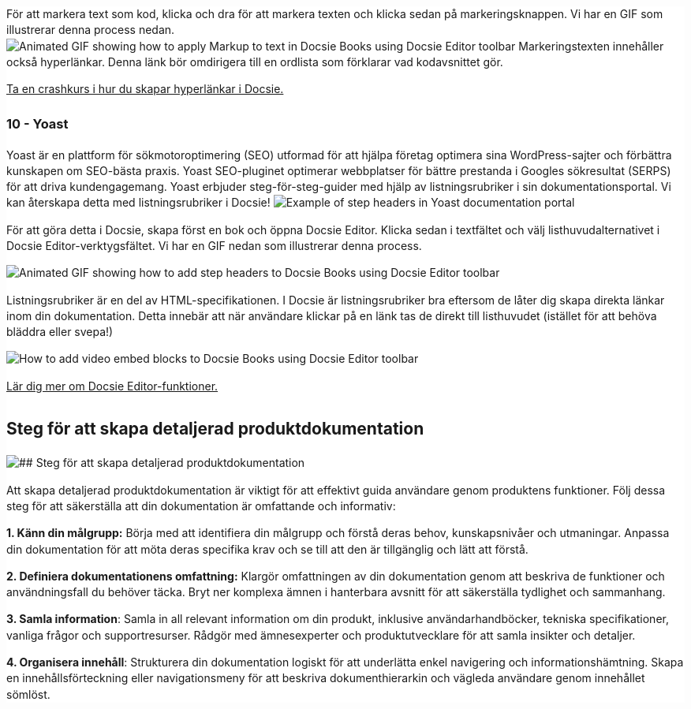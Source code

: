 För att markera text som kod, klicka och dra för att markera texten och klicka sedan på markeringsknappen. Vi har en GIF som illustrerar denna process nedan.
 ![Animated GIF showing how to apply Markup to text in Docsie Books using Docsie Editor toolbar](https://docsie-app-media.s3.amazonaws.com/image/7093/doc_GzKTESk1IUWjA77hg/diaerrmtfvogmuvqfylo "Animated GIF showing how to apply Markup to text in Docsie Books using Docsie Editor toolbar") Markeringstexten innehåller också hyperlänkar. Denna länk bör omdirigera till en ordlista som förklarar vad kodavsnittet gör. 
 
 [Ta en crashkurs i hur du skapar hyperlänkar i Docsie.](https://help.docsie.io/?doc=/using-docsie/docsie-editor/extended-formatting-options/) 

### 10 - Yoast 
Yoast är en plattform för sökmotoroptimering (SEO) utformad för att hjälpa företag optimera sina WordPress-sajter och förbättra kunskapen om SEO-bästa praxis. Yoast SEO-pluginet optimerar webbplatser för bättre prestanda i Googles sökresultat (SERPS) för att driva kundengagemang. Yoast erbjuder steg-för-steg-guider med hjälp av listningsrubriker i sin dokumentationsportal. Vi kan återskapa detta med listningsrubriker i Docsie! 
![Example of step headers in Yoast documentation portal](https://docsie-app-media.s3.amazonaws.com/image/7093/doc_GzKTESk1IUWjA77hg/okmupunyophvijddimng "Example of step headers in Yoast documentation portal") 

För att göra detta i Docsie, skapa först en bok och öppna Docsie Editor. Klicka sedan i textfältet och välj listhuvudalternativet i Docsie Editor-verktygsfältet. Vi har en GIF nedan som illustrerar denna process. 

![Animated GIF showing how to add step headers to Docsie Books using Docsie Editor toolbar](https://docsie-app-media.s3.amazonaws.com/image/7093/doc_GzKTESk1IUWjA77hg/jyzdfkehfmaxtlegporx "Animated GIF showing how to add step headers to Docsie Books using Docsie Editor toolbar") 

Listningsrubriker är en del av HTML-specifikationen. I Docsie är listningsrubriker bra eftersom de låter dig skapa direkta länkar inom din dokumentation. Detta innebär att när användare klickar på en länk tas de direkt till listhuvudet (istället för att behöva bläddra eller svepa!) 

![How to add video embed blocks to Docsie Books using Docsie Editor toolbar](https://docsie-app-media.s3.amazonaws.com/image/7093/doc_GzKTESk1IUWjA77hg/lradwltxuqolxfmzxxwr "How to add video embed blocks to Docsie Books using Docsie Editor toolbar") 

[Lär dig mer om Docsie Editor-funktioner.](https://help.docsie.io/?doc=/using-docsie/docsie-editor/understanding-docsie-editor/) 

## Steg för att skapa detaljerad produktdokumentation  

![## Steg för att skapa detaljerad produktdokumentation](https://cdn.docsie.io/workspace_PfNzfGj3YfKKtTO4T/doc_QiqgSuNoJpspcExF3/file_pok02LkbgMMrVzIIg/steps_19ee21e0-07f8-2750-290a-4572b8d87d0f.png)

Att skapa detaljerad produktdokumentation är viktigt för att effektivt guida användare genom produktens funktioner. Följ dessa steg för att säkerställa att din dokumentation är omfattande och informativ:

**1.  Känn din målgrupp:** Börja med att identifiera din målgrupp och förstå deras behov, kunskapsnivåer och utmaningar. Anpassa din dokumentation för att möta deras specifika krav och se till att den är tillgänglig och lätt att förstå.

**2.  Definiera dokumentationens omfattning:** Klargör omfattningen av din dokumentation genom att beskriva de funktioner och användningsfall du behöver täcka. Bryt ner komplexa ämnen i hanterbara avsnitt för att säkerställa tydlighet och sammanhang.

**3.  Samla information**: Samla in all relevant information om din produkt, inklusive användarhandböcker, tekniska specifikationer, vanliga frågor och supportresurser. Rådgör med ämnesexperter och produktutvecklare för att samla insikter och detaljer.

**4.  Organisera innehåll**: Strukturera din dokumentation logiskt för att underlätta enkel navigering och informationshämtning. Skapa en innehållsförteckning eller navigationsmeny för att beskriva dokumenthierarkin och vägleda användare genom innehållet sömlöst.
